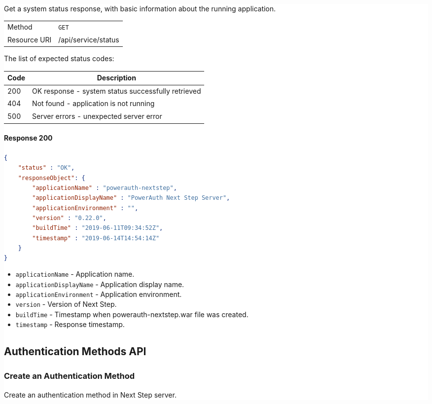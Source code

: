 Get a system status response, with basic information about the running application.


<table>
<tr>
<td>Method</td>
<td><code>GET</code></td>
</tr>
<tr>
<td>Resource URI</td>
<td>/api/service/status</td>
</tr>
</table>


The list of expected status codes:

| Code | Description |
|------|-------------|
| 200  | OK response - system status successfully retrieved |
| 404  | Not found - application is not running |
| 500  | Server errors - unexpected server error |

#### Response 200

```json
{
    "status" : "OK",
    "responseObject": {
        "applicationName" : "powerauth-nextstep",
        "applicationDisplayName" : "PowerAuth Next Step Server",
        "applicationEnvironment" : "",
        "version" : "0.22.0",
        "buildTime" : "2019-06-11T09:34:52Z",
        "timestamp" : "2019-06-14T14:54:14Z"
    }  
}
```

- `applicationName` - Application name.
- `applicationDisplayName` - Application display name.
- `applicationEnvironment` - Application environment.
- `version` - Version of Next Step.
- `buildTime` - Timestamp when powerauth-nextstep.war file was created.
- `timestamp` - Response timestamp.



## Authentication Methods API


### Create an Authentication Method

Create an authentication method in Next Step server.
